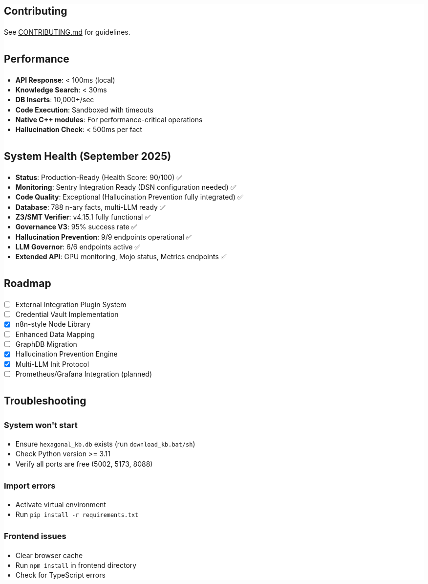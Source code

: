 ## Contributing

See [CONTRIBUTING.md](CONTRIBUTING.md) for guidelines.

## Performance

- **API Response**: < 100ms (local)
- **Knowledge Search**: < 30ms
- **DB Inserts**: 10,000+/sec
- **Code Execution**: Sandboxed with timeouts
- **Native C++ modules**: For performance-critical operations
- **Hallucination Check**: < 500ms per fact

## System Health (September 2025)

- **Status**: Production-Ready (Health Score: 90/100) ✅
- **Monitoring**: Sentry Integration Ready (DSN configuration needed) ✅
- **Code Quality**: Exceptional (Hallucination Prevention fully integrated) ✅
- **Database**: 788 n-ary facts, multi-LLM ready ✅
- **Z3/SMT Verifier**: v4.15.1 fully functional ✅
- **Governance V3**: 95% success rate ✅
- **Hallucination Prevention**: 9/9 endpoints operational ✅
- **LLM Governor**: 6/6 endpoints active ✅
- **Extended API**: GPU monitoring, Mojo status, Metrics endpoints ✅

## Roadmap

- [ ] External Integration Plugin System
- [ ] Credential Vault Implementation  
- [x] n8n-style Node Library
- [ ] Enhanced Data Mapping
- [ ] GraphDB Migration
- [x] Hallucination Prevention Engine
- [x] Multi-LLM Init Protocol
- [ ] Prometheus/Grafana Integration (planned)

## Troubleshooting

### System won't start
- Ensure `hexagonal_kb.db` exists (run `download_kb.bat/sh`)
- Check Python version >= 3.11
- Verify all ports are free (5002, 5173, 8088)

### Import errors
- Activate virtual environment
- Run `pip install -r requirements.txt`

### Frontend issues
- Clear browser cache
- Run `npm install` in frontend directory
- Check for TypeScript errors
